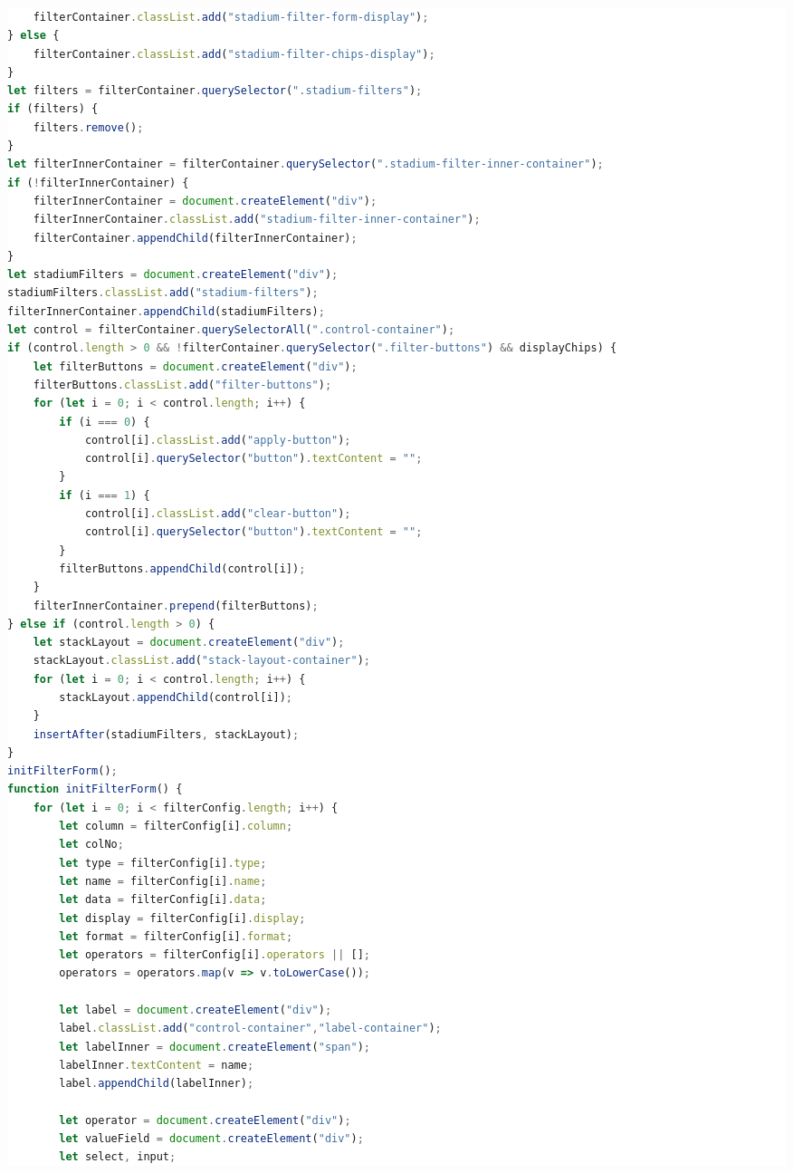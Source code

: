 ```javascript
    filterContainer.classList.add("stadium-filter-form-display");
} else {
    filterContainer.classList.add("stadium-filter-chips-display");
}
let filters = filterContainer.querySelector(".stadium-filters");
if (filters) {
    filters.remove();
}
let filterInnerContainer = filterContainer.querySelector(".stadium-filter-inner-container");
if (!filterInnerContainer) {
    filterInnerContainer = document.createElement("div");
    filterInnerContainer.classList.add("stadium-filter-inner-container");
    filterContainer.appendChild(filterInnerContainer);
}
let stadiumFilters = document.createElement("div");
stadiumFilters.classList.add("stadium-filters");
filterInnerContainer.appendChild(stadiumFilters);
let control = filterContainer.querySelectorAll(".control-container");
if (control.length > 0 && !filterContainer.querySelector(".filter-buttons") && displayChips) {
    let filterButtons = document.createElement("div");
    filterButtons.classList.add("filter-buttons");
    for (let i = 0; i < control.length; i++) {
        if (i === 0) { 
            control[i].classList.add("apply-button");
            control[i].querySelector("button").textContent = "";
        }
        if (i === 1) {
            control[i].classList.add("clear-button");
            control[i].querySelector("button").textContent = "";
        }
        filterButtons.appendChild(control[i]);
    }
    filterInnerContainer.prepend(filterButtons);
} else if (control.length > 0) {
    let stackLayout = document.createElement("div");
    stackLayout.classList.add("stack-layout-container");
    for (let i = 0; i < control.length; i++) {
        stackLayout.appendChild(control[i]);
    }
    insertAfter(stadiumFilters, stackLayout);
}
initFilterForm();
function initFilterForm() {
    for (let i = 0; i < filterConfig.length; i++) {
        let column = filterConfig[i].column;
        let colNo;
        let type = filterConfig[i].type;
        let name = filterConfig[i].name;
        let data = filterConfig[i].data;
        let display = filterConfig[i].display;
        let format = filterConfig[i].format;
        let operators = filterConfig[i].operators || [];
        operators = operators.map(v => v.toLowerCase());

        let label = document.createElement("div");
        label.classList.add("control-container","label-container");
        let labelInner = document.createElement("span");
        labelInner.textContent = name;
        label.appendChild(labelInner);

        let operator = document.createElement("div");
        let valueField = document.createElement("div");
        let select, input;
```